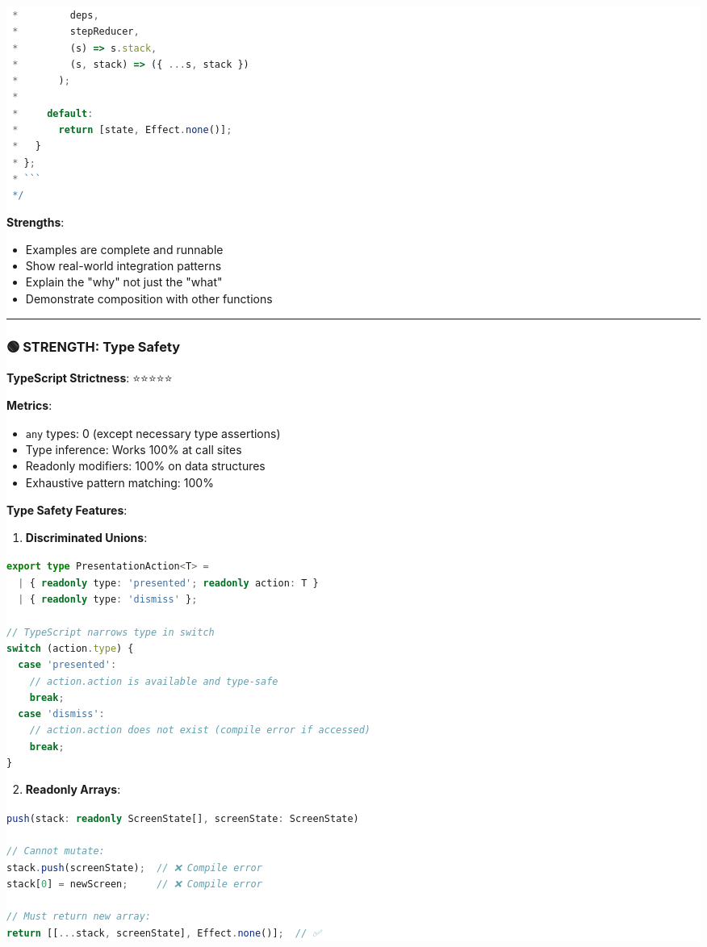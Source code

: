 ```typescript
 *         deps,
 *         stepReducer,
 *         (s) => s.stack,
 *         (s, stack) => ({ ...s, stack })
 *       );
 *
 *     default:
 *       return [state, Effect.none()];
 *   }
 * };
 * ```
 */
```

**Strengths**:
- Examples are complete and runnable
- Show real-world integration patterns
- Explain the "why" not just the "what"
- Demonstrate composition with other functions

---

### 🟢 **STRENGTH: Type Safety**

**TypeScript Strictness**: ⭐⭐⭐⭐⭐

**Metrics**:
- `any` types: 0 (except necessary type assertions)
- Type inference: Works 100% at call sites
- Readonly modifiers: 100% on data structures
- Exhaustive pattern matching: 100%

**Type Safety Features**:

1. **Discriminated Unions**:
```typescript
export type PresentationAction<T> =
  | { readonly type: 'presented'; readonly action: T }
  | { readonly type: 'dismiss' };

// TypeScript narrows type in switch
switch (action.type) {
  case 'presented':
    // action.action is available and type-safe
    break;
  case 'dismiss':
    // action.action does not exist (compile error if accessed)
    break;
}
```

2. **Readonly Arrays**:
```typescript
push(stack: readonly ScreenState[], screenState: ScreenState)

// Cannot mutate:
stack.push(screenState);  // ❌ Compile error
stack[0] = newScreen;     // ❌ Compile error

// Must return new array:
return [[...stack, screenState], Effect.none()];  // ✅
```
